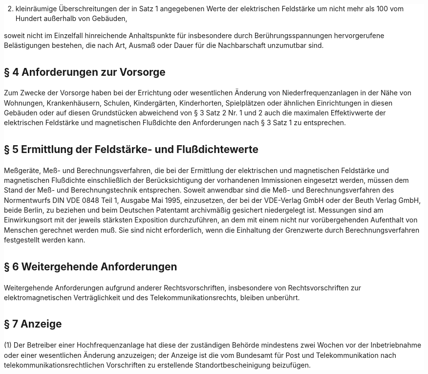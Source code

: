 
2.  kleinräumige Überschreitungen der in Satz 1 angegebenen Werte der
    elektrischen Feldstärke um nicht mehr als 100 vom Hundert außerhalb
    von Gebäuden,



soweit nicht im Einzelfall hinreichende Anhaltspunkte für insbesondere
durch Berührungsspannungen hervorgerufene Belästigungen bestehen, die
nach Art, Ausmaß oder Dauer für die Nachbarschaft unzumutbar sind.


## § 4 Anforderungen zur Vorsorge

Zum Zwecke der Vorsorge haben bei der Errichtung oder wesentlichen
Änderung von Niederfrequenzanlagen in der Nähe von Wohnungen,
Krankenhäusern, Schulen, Kindergärten, Kinderhorten, Spielplätzen oder
ähnlichen Einrichtungen in diesen Gebäuden oder auf diesen
Grundstücken abweichend von § 3 Satz 2 Nr. 1 und 2 auch die maximalen
Effektivwerte der elektrischen Feldstärke und magnetischen Flußdichte
den Anforderungen nach § 3 Satz 1 zu entsprechen.


## § 5 Ermittlung der Feldstärke- und Flußdichtewerte

Meßgeräte, Meß- und Berechnungsverfahren, die bei der Ermittlung der
elektrischen und magnetischen Feldstärke und magnetischen Flußdichte
einschließlich der Berücksichtigung der vorhandenen Immissionen
eingesetzt werden, müssen dem Stand der Meß- und Berechnungstechnik
entsprechen. Soweit anwendbar sind die Meß- und Berechnungsverfahren
des Normentwurfs DIN VDE 0848 Teil 1, Ausgabe Mai 1995, einzusetzen,
der bei der VDE-Verlag GmbH oder der Beuth Verlag GmbH, beide Berlin,
zu beziehen und beim Deutschen Patentamt archivmäßig gesichert
niedergelegt ist. Messungen sind am Einwirkungsort mit der jeweils
stärksten Exposition durchzuführen, an dem mit einem nicht nur
vorübergehenden Aufenthalt von Menschen gerechnet werden muß. Sie sind
nicht erforderlich, wenn die Einhaltung der Grenzwerte durch
Berechnungsverfahren festgestellt werden kann.


## § 6 Weitergehende Anforderungen

Weitergehende Anforderungen aufgrund anderer Rechtsvorschriften,
insbesondere von Rechtsvorschriften zur elektromagnetischen
Verträglichkeit und des Telekommunikationsrechts, bleiben unberührt.


## § 7 Anzeige

(1) Der Betreiber einer Hochfrequenzanlage hat diese der zuständigen
Behörde mindestens zwei Wochen vor der Inbetriebnahme oder einer
wesentlichen Änderung anzuzeigen; der Anzeige ist die vom Bundesamt
für Post und Telekommunikation nach telekommunikationsrechtlichen
Vorschriften zu erstellende Standortbescheinigung beizufügen.
